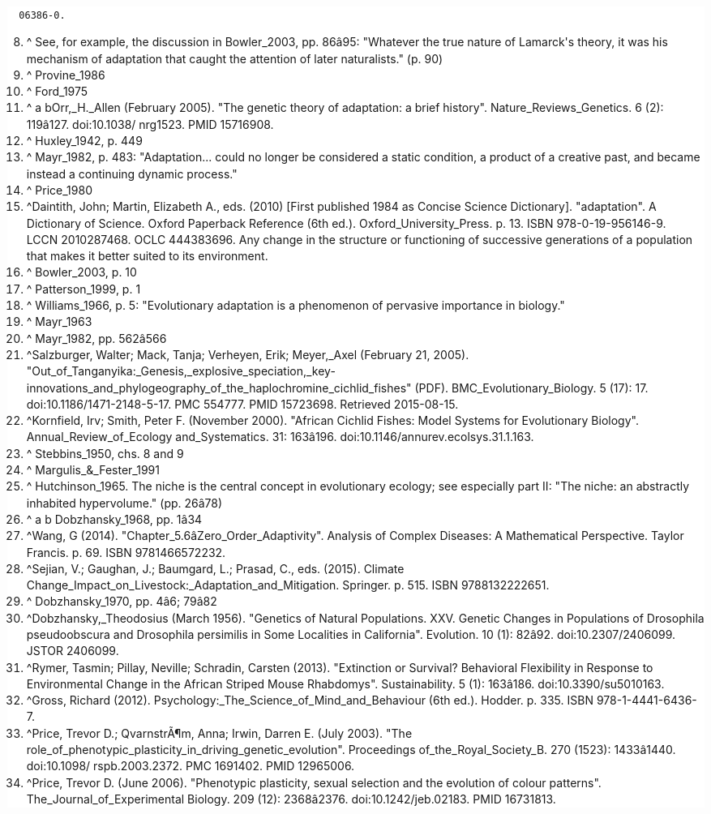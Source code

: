       06386-0.
   8. ^ See, for example, the discussion in Bowler_2003, pp. 86â95: "Whatever
      the true nature of Lamarck's theory, it was his mechanism of adaptation
      that caught the attention of later naturalists." (p. 90)
   9. ^ Provine_1986
  10. ^ Ford_1975
  11. ^ a bOrr,_H._Allen (February 2005). "The genetic theory of adaptation: a
      brief history". Nature_Reviews_Genetics. 6 (2): 119â127. doi:10.1038/
      nrg1523. PMID 15716908.
  12. ^ Huxley_1942, p. 449
  13. ^ Mayr_1982, p. 483: "Adaptation... could no longer be considered a
      static condition, a product of a creative past, and became instead a
      continuing dynamic process."
  14. ^ Price_1980
  15. ^Daintith, John; Martin, Elizabeth A., eds. (2010) [First published 1984
      as Concise Science Dictionary]. "adaptation". A Dictionary of Science.
      Oxford Paperback Reference (6th ed.). Oxford_University_Press. p. 13.
      ISBN 978-0-19-956146-9. LCCN 2010287468. OCLC 444383696. Any change in
      the structure or functioning of successive generations of a population
      that makes it better suited to its environment.
  16. ^ Bowler_2003, p. 10
  17. ^ Patterson_1999, p. 1
  18. ^ Williams_1966, p. 5: "Evolutionary adaptation is a phenomenon of
      pervasive importance in biology."
  19. ^ Mayr_1963
  20. ^ Mayr_1982, pp. 562â566
  21. ^Salzburger, Walter; Mack, Tanja; Verheyen, Erik; Meyer,_Axel (February
      21, 2005). "Out_of_Tanganyika:_Genesis,_explosive_speciation,_key-
      innovations_and_phylogeography_of_the_haplochromine_cichlid_fishes"
      (PDF). BMC_Evolutionary_Biology. 5 (17): 17. doi:10.1186/1471-2148-5-17.
      PMC 554777. PMID 15723698. Retrieved 2015-08-15.
  22. ^Kornfield, Irv; Smith, Peter F. (November 2000). "African Cichlid
      Fishes: Model Systems for Evolutionary Biology". Annual_Review_of_Ecology
      and_Systematics. 31: 163â196. doi:10.1146/annurev.ecolsys.31.1.163.
  23. ^ Stebbins_1950, chs. 8 and 9
  24. ^ Margulis_&_Fester_1991
  25. ^ Hutchinson_1965. The niche is the central concept in evolutionary
      ecology; see especially part II: "The niche: an abstractly inhabited
      hypervolume." (pp. 26â78)
  26. ^ a b Dobzhansky_1968, pp. 1â34
  27. ^Wang, G (2014). "Chapter_5.6âZero_Order_Adaptivity". Analysis of
      Complex Diseases: A Mathematical Perspective. Taylor Francis. p. 69.
      ISBN 9781466572232.
  28. ^Sejian, V.; Gaughan, J.; Baumgard, L.; Prasad, C., eds. (2015). Climate
      Change_Impact_on_Livestock:_Adaptation_and_Mitigation. Springer. p. 515.
      ISBN 9788132222651.
  29. ^ Dobzhansky_1970, pp. 4â6; 79â82
  30. ^Dobzhansky,_Theodosius (March 1956). "Genetics of Natural Populations.
      XXV. Genetic Changes in Populations of Drosophila pseudoobscura and
      Drosophila persimilis in Some Localities in California". Evolution. 10
      (1): 82â92. doi:10.2307/2406099. JSTOR 2406099.
  31. ^Rymer, Tasmin; Pillay, Neville; Schradin, Carsten (2013). "Extinction or
      Survival? Behavioral Flexibility in Response to Environmental Change in
      the African Striped Mouse Rhabdomys". Sustainability. 5 (1): 163â186.
      doi:10.3390/su5010163.
  32. ^Gross, Richard (2012). Psychology:_The_Science_of_Mind_and_Behaviour
      (6th ed.). Hodder. p. 335. ISBN 978-1-4441-6436-7.
  33. ^Price, Trevor D.; QvarnstrÃ¶m, Anna; Irwin, Darren E. (July 2003). "The
      role_of_phenotypic_plasticity_in_driving_genetic_evolution". Proceedings
      of_the_Royal_Society_B. 270 (1523): 1433â1440. doi:10.1098/
      rspb.2003.2372. PMC 1691402. PMID 12965006.
  34. ^Price, Trevor D. (June 2006). "Phenotypic plasticity, sexual selection
      and the evolution of colour patterns". The_Journal_of_Experimental
      Biology. 209 (12): 2368â2376. doi:10.1242/jeb.02183. PMID 16731813.